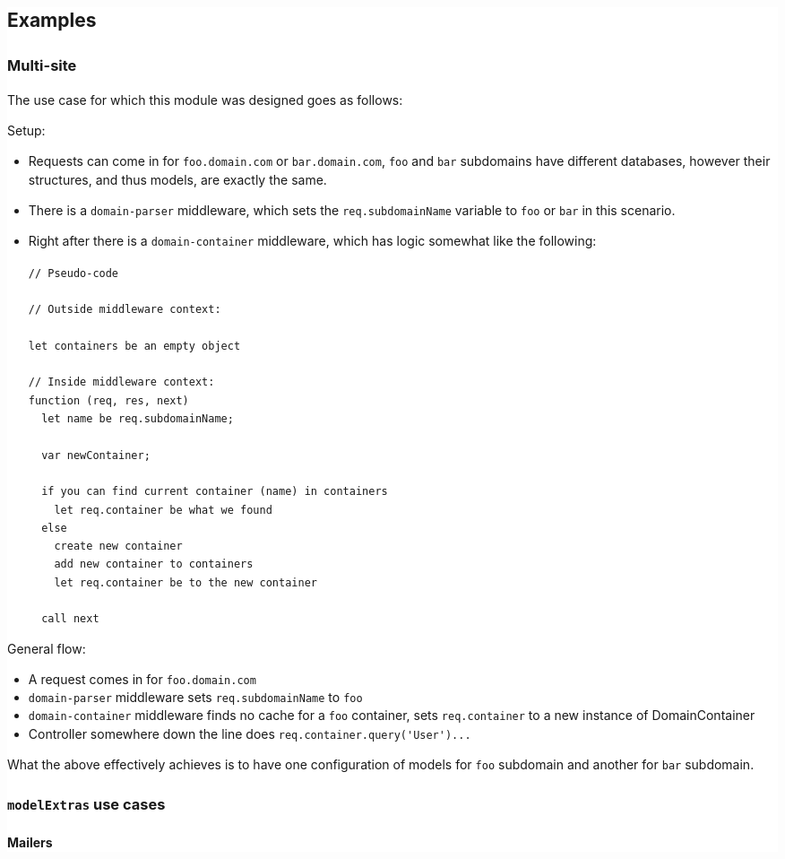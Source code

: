 ## Examples

### Multi-site

The use case for which this module was designed goes as follows:

Setup:

- Requests can come in for `foo.domain.com` or `bar.domain.com`, `foo` and
  `bar` subdomains have different databases, however their structures, and thus
  models, are exactly the same.
- There is a `domain-parser` middleware, which sets the `req.subdomainName`
  variable to `foo` or `bar` in this scenario.
- Right after there is a `domain-container` middleware, which has logic
  somewhat like the following:

  ```text
  // Pseudo-code

  // Outside middleware context:

  let containers be an empty object

  // Inside middleware context:
  function (req, res, next)
    let name be req.subdomainName;

    var newContainer;

    if you can find current container (name) in containers
      let req.container be what we found
    else
      create new container
      add new container to containers
      let req.container be to the new container

    call next
  ```

General flow:

- A request comes in for `foo.domain.com`
- `domain-parser` middleware sets `req.subdomainName` to `foo`
- `domain-container` middleware finds no cache for a `foo` container, sets
  `req.container` to a new instance of DomainContainer
- Controller somewhere down the line does `req.container.query('User')...`

What the above effectively achieves is to have one configuration of models for
`foo` subdomain and another for `bar` subdomain.

### `modelExtras` use cases

#### Mailers
